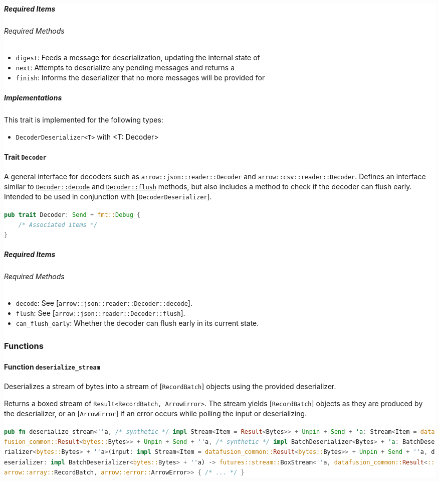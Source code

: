 ##### Required Items

###### Required Methods

- `digest`: Feeds a message for deserialization, updating the internal state of
- `next`: Attempts to deserialize any pending messages and returns a
- `finish`: Informs the deserializer that no more messages will be provided for

##### Implementations

This trait is implemented for the following types:

- `DecoderDeserializer<T>` with <T: Decoder>

#### Trait `Decoder`

A general interface for decoders such as [`arrow::json::reader::Decoder`] and
[`arrow::csv::reader::Decoder`]. Defines an interface similar to
[`Decoder::decode`] and [`Decoder::flush`] methods, but also includes
a method to check if the decoder can flush early. Intended to be used in
conjunction with [`DecoderDeserializer`].

[`arrow::json::reader::Decoder`]: ::arrow::json::reader::Decoder
[`arrow::csv::reader::Decoder`]: ::arrow::csv::reader::Decoder
[`Decoder::decode`]: ::arrow::json::reader::Decoder::decode
[`Decoder::flush`]: ::arrow::json::reader::Decoder::flush

```rust
pub trait Decoder: Send + fmt::Debug {
    /* Associated items */
}
```

##### Required Items

###### Required Methods

- `decode`: See [`arrow::json::reader::Decoder::decode`].
- `flush`: See [`arrow::json::reader::Decoder::flush`].
- `can_flush_early`: Whether the decoder can flush early in its current state.

### Functions

#### Function `deserialize_stream`

Deserializes a stream of bytes into a stream of [`RecordBatch`] objects using the
provided deserializer.

Returns a boxed stream of `Result<RecordBatch, ArrowError>`. The stream yields [`RecordBatch`]
objects as they are produced by the deserializer, or an [`ArrowError`] if an error
occurs while polling the input or deserializing.

```rust
pub fn deserialize_stream<''a, /* synthetic */ impl Stream<Item = Result<Bytes>> + Unpin + Send + 'a: Stream<Item = datafusion_common::Result<bytes::Bytes>> + Unpin + Send + ''a, /* synthetic */ impl BatchDeserializer<Bytes> + 'a: BatchDeserializer<bytes::Bytes> + ''a>(input: impl Stream<Item = datafusion_common::Result<bytes::Bytes>> + Unpin + Send + ''a, deserializer: impl BatchDeserializer<bytes::Bytes> + ''a) -> futures::stream::BoxStream<''a, datafusion_common::Result<::arrow::array::RecordBatch, arrow::error::ArrowError>> { /* ... */ }
```


[`TableProvider`]: https://docs.rs/datafusion/latest/datafusion/catalog/trait.TableProvider.html
[`FileStream`]: <https://github.com/apache/datafusion/blob/main/datafusion/core/src/datasource/physical_plan/file_stream.rs>
[`ObjectStore`]: object_store::ObjectStore
[`MemTable`]: <https://docs.rs/datafusion/latest/datafusion/datasource/memory/struct.MemTable.html>
[`map_batch`]: Self::map_batch